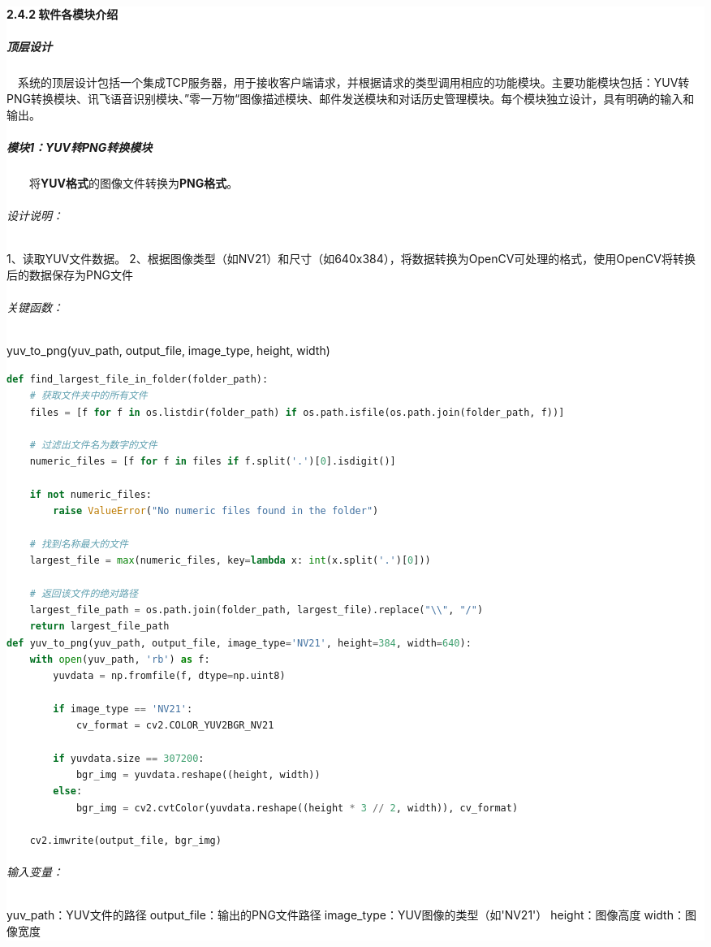 #### 2.4.2 软件各模块介绍

##### 顶层设计
&emsp;系统的顶层设计包括一个集成TCP服务器，用于接收客户端请求，并根据请求的类型调用相应的功能模块。主要功能模块包括：YUV转PNG转换模块、讯飞语音识别模块、”零一万物“图像描述模块、邮件发送模块和对话历史管理模块。每个模块独立设计，具有明确的输入和输出。

##### 模块1：YUV转PNG转换模块

&emsp;&emsp;将**YUV格式**的图像文件转换为**PNG格式**。

###### 设计说明：
1、读取YUV文件数据。
2、根据图像类型（如NV21）和尺寸（如640x384），将数据转换为OpenCV可处理的格式，使用OpenCV将转换后的数据保存为PNG文件

###### 关键函数：
yuv_to_png(yuv_path, output_file, image_type, height, width)
```python
def find_largest_file_in_folder(folder_path):
    # 获取文件夹中的所有文件
    files = [f for f in os.listdir(folder_path) if os.path.isfile(os.path.join(folder_path, f))]

    # 过滤出文件名为数字的文件
    numeric_files = [f for f in files if f.split('.')[0].isdigit()]

    if not numeric_files:
        raise ValueError("No numeric files found in the folder")

    # 找到名称最大的文件
    largest_file = max(numeric_files, key=lambda x: int(x.split('.')[0]))

    # 返回该文件的绝对路径
    largest_file_path = os.path.join(folder_path, largest_file).replace("\\", "/")
    return largest_file_path
def yuv_to_png(yuv_path, output_file, image_type='NV21', height=384, width=640):
    with open(yuv_path, 'rb') as f:
        yuvdata = np.fromfile(f, dtype=np.uint8)

        if image_type == 'NV21':
            cv_format = cv2.COLOR_YUV2BGR_NV21

        if yuvdata.size == 307200:
            bgr_img = yuvdata.reshape((height, width))
        else:
            bgr_img = cv2.cvtColor(yuvdata.reshape((height * 3 // 2, width)), cv_format)

    cv2.imwrite(output_file, bgr_img)
```

###### 输入变量：
  yuv_path：YUV文件的路径
  output_file：输出的PNG文件路径
  image_type：YUV图像的类型（如'NV21'）
  height：图像高度
  width：图像宽度
